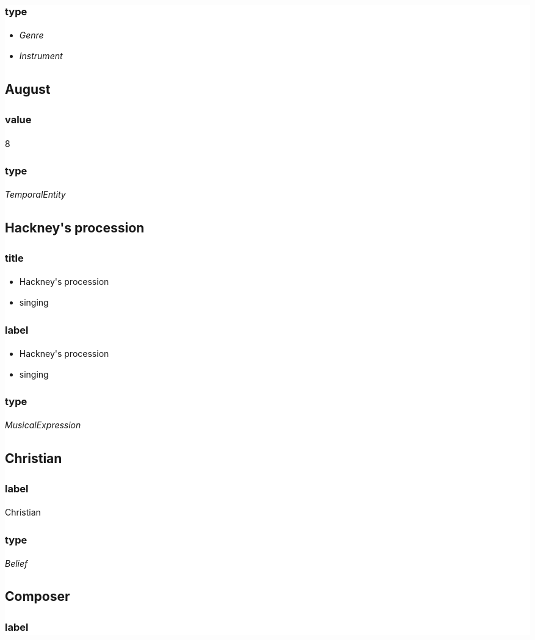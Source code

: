 ### type

 - *Genre*

 - *Instrument*

## August

### value


8

### type


*TemporalEntity*

## Hackney's procession

### title

 - Hackney's procession

 - singing

### label

 - Hackney's procession

 - singing

### type


*MusicalExpression*

## Christian

### label


Christian

### type


*Belief*

## Composer

### label
